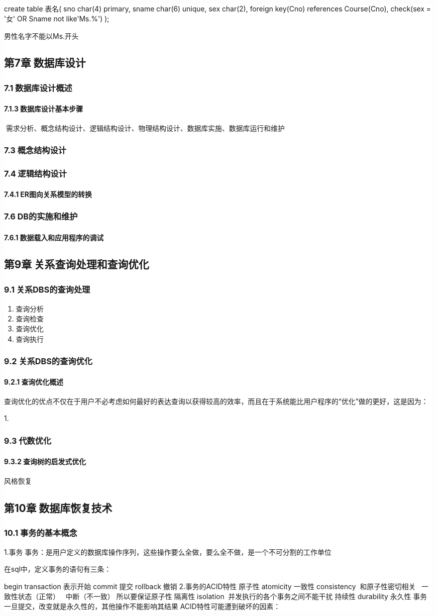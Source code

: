 create table 表名(
sno char(4) primary, 
sname char(6) unique, 
sex char(2),
foreign key(Cno) references Course(Cno),
check(sex = '女' OR Sname not like'Ms.%')
);
 
男性名字不能以Ms.开头
## 第7章 数据库设计
### 7.1 数据库设计概述
#### 7.1.3 数据库设计基本步骤
 需求分析、概念结构设计、逻辑结构设计、物理结构设计、数据库实施、数据库运行和维护

### 7.3 概念结构设计
### 7.4 逻辑结构设计
#### 7.4.1 ER图向关系模型的转换
### 7.6 DB的实施和维护
#### 7.6.1 数据载入和应用程序的调试
## 第9章 关系查询处理和查询优化
### 9.1 关系DBS的查询处理
1. 查询分析
2. 查询检查
3. 查询优化
4. 查询执行
### 9.2 关系DBS的查询优化
#### 9.2.1 查询优化概述
查询优化的优点不仅在于用户不必考虑如何最好的表达查询以获得较高的效率，而且在于系统能比用户程序的“优化”做的更好，这是因为：

1. 

### 9.3 代数优化
#### 9.3.2 查询树的启发式优化
风格恢复

## 第10章 数据库恢复技术
### 10.1 事务的基本概念
1.事务
事务：是用户定义的数据库操作序列，这些操作要么全做，要么全不做，是一个不可分割的工作单位

在sql中，定义事务的语句有三条：

begin transaction 表示开始
commit 提交
rollback 撤销
2.事务的ACID特性
原子性 atomicity
一致性 consistency  和原子性密切相关   一致性状态（正常）   中断（不一致） 所以要保证原子性
隔离性 isolation  并发执行的各个事务之间不能干扰
持续性 durability 永久性 事务一旦提交，改变就是永久性的，其他操作不能影响其结果
ACID特性可能遭到破坏的因素：
